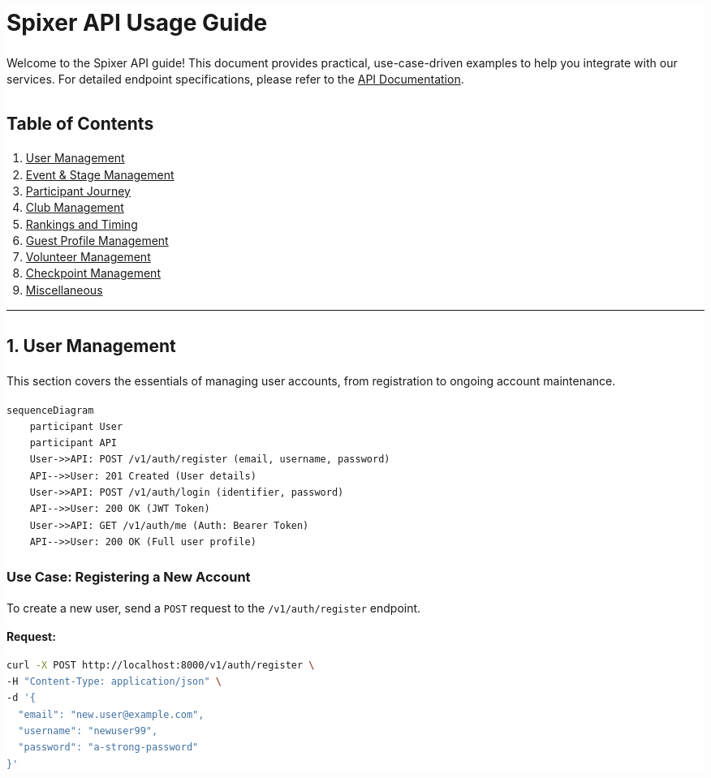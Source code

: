 # Spixer API Usage Guide

Welcome to the Spixer API guide! This document provides practical, use-case-driven examples to help you integrate with our services. For detailed endpoint specifications, please refer to the [API Documentation](API_DOCUMENTATION.md).

## Table of Contents

1.  [User Management](#1-user-management)
2.  [Event & Stage Management](#2-event--stage-management)
3.  [Participant Journey](#3-participant-journey)
4.  [Club Management](#4-club-management)
5.  [Rankings and Timing](#5-rankings-and-timing)
6.  [Guest Profile Management](#6-guest-profile-management)
7.  [Volunteer Management](#7-volunteer-management)
8.  [Checkpoint Management](#8-checkpoint-management)
9.  [Miscellaneous](#9-miscellaneous)

---

## 1. User Management

This section covers the essentials of managing user accounts, from registration to ongoing account maintenance.

```mermaid
sequenceDiagram
    participant User
    participant API
    User->>API: POST /v1/auth/register (email, username, password)
    API-->>User: 201 Created (User details)
    User->>API: POST /v1/auth/login (identifier, password)
    API-->>User: 200 OK (JWT Token)
    User->>API: GET /v1/auth/me (Auth: Bearer Token)
    API-->>User: 200 OK (Full user profile)
```

### Use Case: Registering a New Account

To create a new user, send a `POST` request to the `/v1/auth/register` endpoint.

**Request:**
```bash
curl -X POST http://localhost:8000/v1/auth/register \
-H "Content-Type: application/json" \
-d '{
  "email": "new.user@example.com",
  "username": "newuser99",
  "password": "a-strong-password"
}'
```
